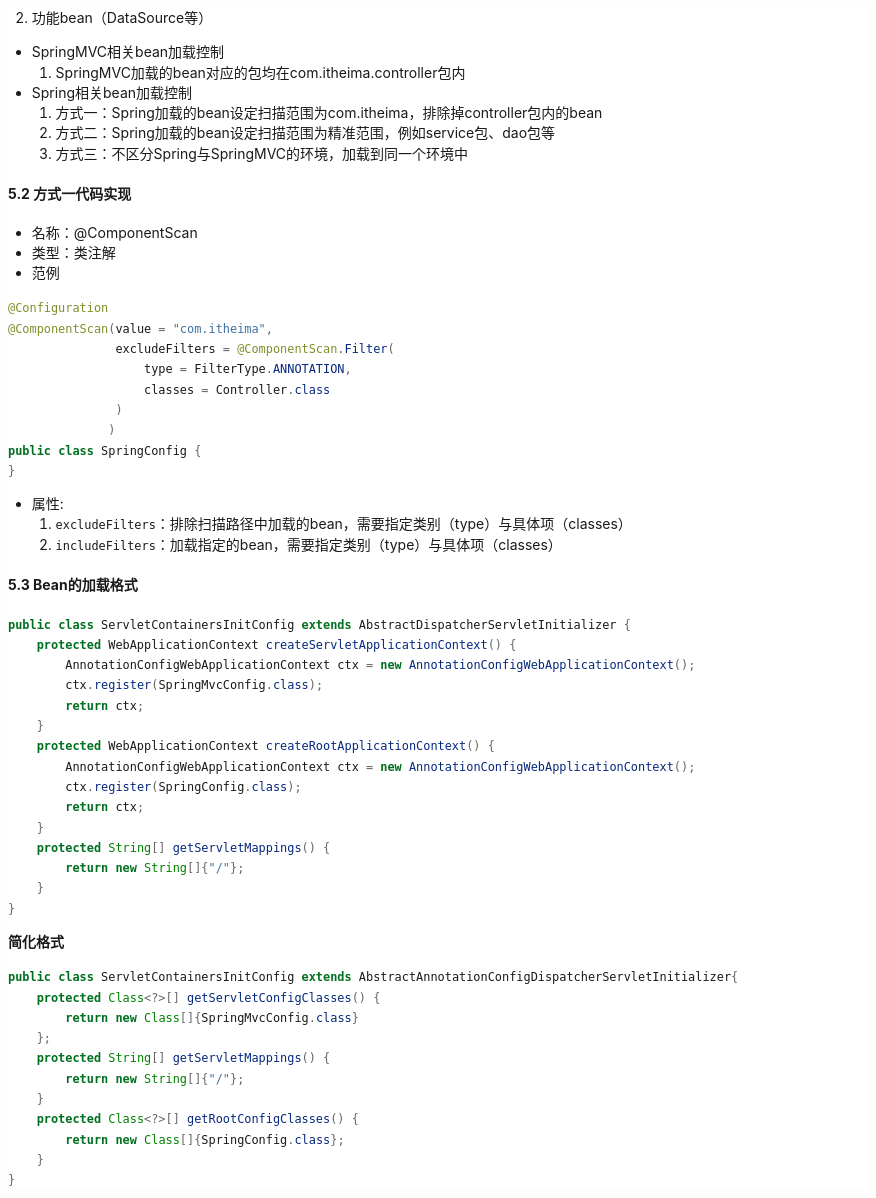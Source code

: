   2. 功能bean（DataSource等）

- SpringMVC相关bean加载控制
  1. SpringMVC加载的bean对应的包均在com.itheima.controller包内
- Spring相关bean加载控制
  1. 方式一：Spring加载的bean设定扫描范围为com.itheima，排除掉controller包内的bean
  2. 方式二：Spring加载的bean设定扫描范围为精准范围，例如service包、dao包等
  3. 方式三：不区分Spring与SpringMVC的环境，加载到同一个环境中

#### 5.2 方式一代码实现

- 名称：@ComponentScan
- 类型：类注解
- 范例

```java
@Configuration
@ComponentScan(value = "com.itheima",
               excludeFilters = @ComponentScan.Filter(
                   type = FilterType.ANNOTATION,
                   classes = Controller.class
               )
              )
public class SpringConfig {
}
```

* 属性: 
  1. `excludeFilters`：排除扫描路径中加载的bean，需要指定类别（type）与具体项（classes）
  2. `includeFilters`：加载指定的bean，需要指定类别（type）与具体项（classes）

#### 5.3 Bean的加载格式

```java
public class ServletContainersInitConfig extends AbstractDispatcherServletInitializer { 
    protected WebApplicationContext createServletApplicationContext() { 
        AnnotationConfigWebApplicationContext ctx = new AnnotationConfigWebApplicationContext();
        ctx.register(SpringMvcConfig.class);
        return ctx;  
    }   
    protected WebApplicationContext createRootApplicationContext() {  
        AnnotationConfigWebApplicationContext ctx = new AnnotationConfigWebApplicationContext();      
        ctx.register(SpringConfig.class);        
        return ctx;  
    }   
    protected String[] getServletMappings() { 
        return new String[]{"/"}; 
    }
}
```

**简化格式** 

```java
public class ServletContainersInitConfig extends AbstractAnnotationConfigDispatcherServletInitializer{
    protected Class<?>[] getServletConfigClasses() {
        return new Class[]{SpringMvcConfig.class}
    };
    protected String[] getServletMappings() {
        return new String[]{"/"};
    }
    protected Class<?>[] getRootConfigClasses() {
        return new Class[]{SpringConfig.class};
    }
}
```